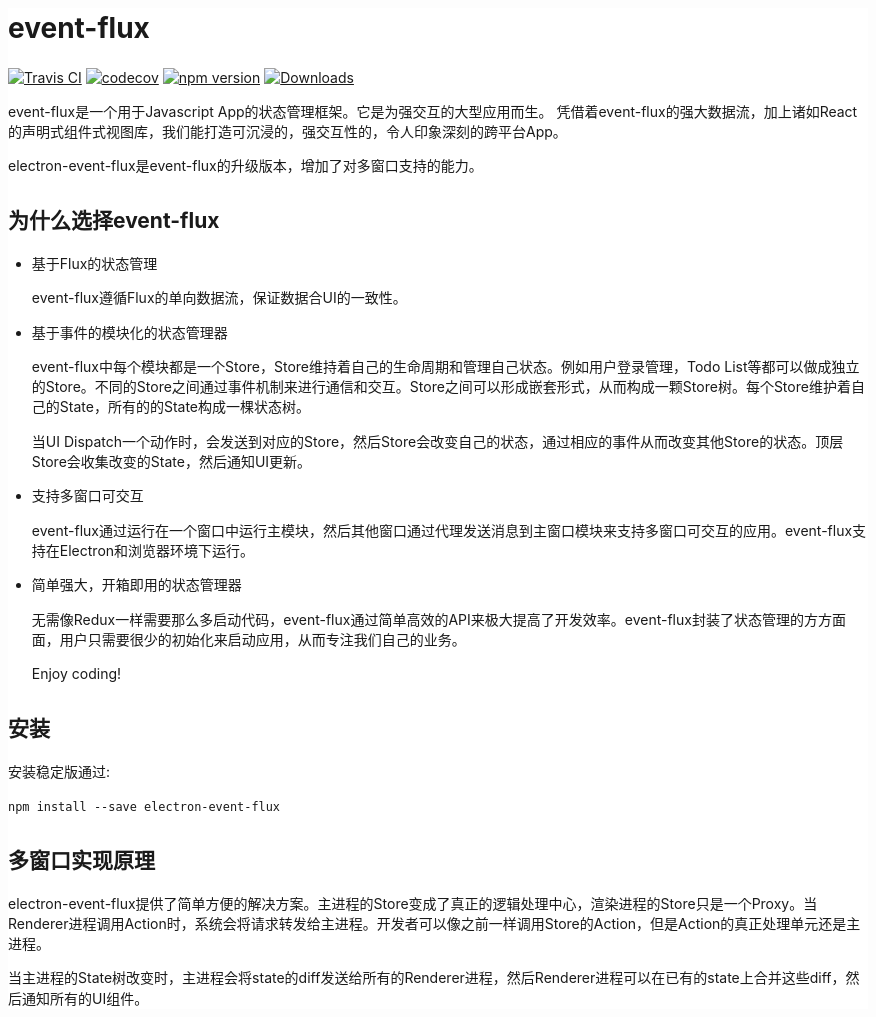 # event-flux

[![Travis CI](https://travis-ci.org/event-flux/electron-event-flux.svg?branch=master)](https://travis-ci.org/event-flux/electron-event-flux)
[![codecov](https://codecov.io/gh/event-flux/electron-event-flux/branch/master/graph/badge.svg)](https://codecov.io/gh/event-flux/electron-event-flux)
[![npm version](https://badge.fury.io/js/electron-event-flux.svg)](https://www.npmjs.com/package/electron-event-flux)
[![Downloads](https://img.shields.io/npm/dm/electron-event-flux.svg)](https://www.npmjs.com/package/electron-event-flux)


event-flux是一个用于Javascript App的状态管理框架。它是为强交互的大型应用而生。
凭借着event-flux的强大数据流，加上诸如React的声明式组件式视图库，我们能打造可沉浸的，强交互性的，令人印象深刻的跨平台App。

electron-event-flux是event-flux的升级版本，增加了对多窗口支持的能力。

## 为什么选择event-flux

* 基于Flux的状态管理

  event-flux遵循Flux的单向数据流，保证数据合UI的一致性。

* 基于事件的模块化的状态管理器

  event-flux中每个模块都是一个Store，Store维持着自己的生命周期和管理自己状态。例如用户登录管理，Todo List等都可以做成独立的Store。不同的Store之间通过事件机制来进行通信和交互。Store之间可以形成嵌套形式，从而构成一颗Store树。每个Store维护着自己的State，所有的的State构成一棵状态树。
  
  当UI Dispatch一个动作时，会发送到对应的Store，然后Store会改变自己的状态，通过相应的事件从而改变其他Store的状态。顶层Store会收集改变的State，然后通知UI更新。

* 支持多窗口可交互

  event-flux通过运行在一个窗口中运行主模块，然后其他窗口通过代理发送消息到主窗口模块来支持多窗口可交互的应用。event-flux支持在Electron和浏览器环境下运行。

* 简单强大，开箱即用的状态管理器

  无需像Redux一样需要那么多启动代码，event-flux通过简单高效的API来极大提高了开发效率。event-flux封装了状态管理的方方面面，用户只需要很少的初始化来启动应用，从而专注我们自己的业务。

  Enjoy coding!
 
## 安装

安装稳定版通过:

```
npm install --save electron-event-flux
```

## 多窗口实现原理

electron-event-flux提供了简单方便的解决方案。主进程的Store变成了真正的逻辑处理中心，渲染进程的Store只是一个Proxy。当Renderer进程调用Action时，系统会将请求转发给主进程。开发者可以像之前一样调用Store的Action，但是Action的真正处理单元还是主进程。

当主进程的State树改变时，主进程会将state的diff发送给所有的Renderer进程，然后Renderer进程可以在已有的state上合并这些diff，然后通知所有的UI组件。
